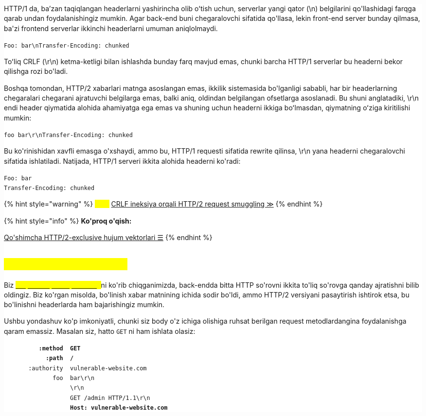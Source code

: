 HTTP/1 da, baʼzan taqiqlangan headerlarni yashirincha olib oʻtish uchun, serverlar yangi qator (\n) belgilarini qo'llashidagi farqga qarab undan foydalanishingiz mumkin. Agar back-end buni chegaralovchi sifatida qo'llasa, lekin front-end server bunday qilmasa, ba'zi frontend serverlar ikkinchi headerlarni umuman aniqlolmaydi.

```http
Foo: bar\nTransfer-Encoding: chunked
```

Toʻliq CRLF (\r\n) ketma-ketligi bilan ishlashda bunday farq mavjud emas, chunki barcha HTTP/1 serverlar bu headerni bekor qilishga rozi bo'ladi.

Boshqa tomondan, HTTP/2 xabarlari matnga asoslangan emas, ikkilik sistemasida bo'lganligi sababli, har bir headerlarning chegaralari chegarani ajratuvchi belgilarga emas, balki aniq, oldindan belgilangan ofsetlarga asoslanadi. Bu shuni anglatadiki, \r\n endi header qiymatida alohida ahamiyatga ega emas va shuning uchun headerni ikkiga boʻlmasdan, qiymatning oʻziga kiritilishi mumkin:

```http
foo bar\r\nTransfer-Encoding: chunked
```

Bu ko'rinishidan xavfli emasga o'xshaydi, ammo bu, HTTP/1 requesti sifatida rewrite qilinsa, \r\n yana headerni chegaralovchi sifatida ishlatiladi. Natijada, HTTP/1 serveri ikkita alohida headerni ko'radi:

```
Foo: bar
Transfer-Encoding: chunked
```

{% hint style="warning" %}
<mark style="color:yellow;">**Lab:**</mark> [CRLF ineksiya orqali HTTP/2 request smuggling ≫](https://portswigger.net/web-security/request-smuggling/advanced/lab-request-smuggling-h2-request-smuggling-via-crlf-injection)
{% endhint %}

{% hint style="info" %}
**Ko'proq o'qish:**

[Qo'shimcha HTTP/2-exclusive hujum vektorlari ☰](maxsus-http-2-vektorlar.md)
{% endhint %}

## <mark style="color:yellow;">HTTP/2 so'rovini ajratish</mark> <a href="#http2-sorov-bolinishi" id="http2-sorov-bolinishi"></a>

Biz [<mark style="color:yellow;">response queue poisoning</mark>](response-queue-poisoning.md)ni ko'rib chiqganimizda, back-endda bitta HTTP so'rovni ikkita to'liq so'rovga qanday ajratishni bilib oldingiz. Biz ko'rgan misolda, bo'linish xabar matnining ichida sodir bo'ldi, ammo HTTP/2 versiyani pasaytirish ishtirok etsa, bu bo'linishni headerlarda ham bajarishingiz mumkin.

Ushbu yondashuv ko'p imkoniyatli, chunki siz body o'z ichiga olishiga ruhsat berilgan request metodlardangina foydalanishga qaram emassiz. Masalan siz, hatto `GET` ni ham ishlata olasiz:

<pre class="language-http"><code class="lang-http"><strong>          :method  GET
</strong><strong>            :path  /
</strong>       :authority  vulnerable-website.com
              foo  bar\r\n
                   \r\n
                   GET /admin HTTP/1.1\r\n
<strong>                   Host: vulnerable-website.com
</strong></code></pre>
